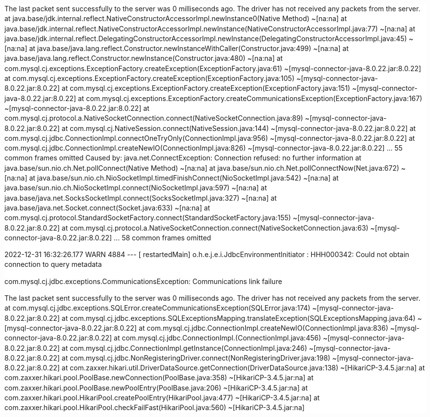 The last packet sent successfully to the server was 0 milliseconds ago. The driver has not received any packets from the server.
	at java.base/jdk.internal.reflect.NativeConstructorAccessorImpl.newInstance0(Native Method) ~[na:na]
	at java.base/jdk.internal.reflect.NativeConstructorAccessorImpl.newInstance(NativeConstructorAccessorImpl.java:77) ~[na:na]
	at java.base/jdk.internal.reflect.DelegatingConstructorAccessorImpl.newInstance(DelegatingConstructorAccessorImpl.java:45) ~[na:na]
	at java.base/java.lang.reflect.Constructor.newInstanceWithCaller(Constructor.java:499) ~[na:na]
	at java.base/java.lang.reflect.Constructor.newInstance(Constructor.java:480) ~[na:na]
	at com.mysql.cj.exceptions.ExceptionFactory.createException(ExceptionFactory.java:61) ~[mysql-connector-java-8.0.22.jar:8.0.22]
	at com.mysql.cj.exceptions.ExceptionFactory.createException(ExceptionFactory.java:105) ~[mysql-connector-java-8.0.22.jar:8.0.22]
	at com.mysql.cj.exceptions.ExceptionFactory.createException(ExceptionFactory.java:151) ~[mysql-connector-java-8.0.22.jar:8.0.22]
	at com.mysql.cj.exceptions.ExceptionFactory.createCommunicationsException(ExceptionFactory.java:167) ~[mysql-connector-java-8.0.22.jar:8.0.22]
	at com.mysql.cj.protocol.a.NativeSocketConnection.connect(NativeSocketConnection.java:89) ~[mysql-connector-java-8.0.22.jar:8.0.22]
	at com.mysql.cj.NativeSession.connect(NativeSession.java:144) ~[mysql-connector-java-8.0.22.jar:8.0.22]
	at com.mysql.cj.jdbc.ConnectionImpl.connectOneTryOnly(ConnectionImpl.java:956) ~[mysql-connector-java-8.0.22.jar:8.0.22]
	at com.mysql.cj.jdbc.ConnectionImpl.createNewIO(ConnectionImpl.java:826) ~[mysql-connector-java-8.0.22.jar:8.0.22]
	... 55 common frames omitted
Caused by: java.net.ConnectException: Connection refused: no further information
	at java.base/sun.nio.ch.Net.pollConnect(Native Method) ~[na:na]
	at java.base/sun.nio.ch.Net.pollConnectNow(Net.java:672) ~[na:na]
	at java.base/sun.nio.ch.NioSocketImpl.timedFinishConnect(NioSocketImpl.java:542) ~[na:na]
	at java.base/sun.nio.ch.NioSocketImpl.connect(NioSocketImpl.java:597) ~[na:na]
	at java.base/java.net.SocksSocketImpl.connect(SocksSocketImpl.java:327) ~[na:na]
	at java.base/java.net.Socket.connect(Socket.java:633) ~[na:na]
	at com.mysql.cj.protocol.StandardSocketFactory.connect(StandardSocketFactory.java:155) ~[mysql-connector-java-8.0.22.jar:8.0.22]
	at com.mysql.cj.protocol.a.NativeSocketConnection.connect(NativeSocketConnection.java:63) ~[mysql-connector-java-8.0.22.jar:8.0.22]
	... 58 common frames omitted

2022-12-31 16:32:26.177  WARN 4884 --- [  restartedMain] o.h.e.j.e.i.JdbcEnvironmentInitiator     : HHH000342: Could not obtain connection to query metadata

com.mysql.cj.jdbc.exceptions.CommunicationsException: Communications link failure

The last packet sent successfully to the server was 0 milliseconds ago. The driver has not received any packets from the server.
	at com.mysql.cj.jdbc.exceptions.SQLError.createCommunicationsException(SQLError.java:174) ~[mysql-connector-java-8.0.22.jar:8.0.22]
	at com.mysql.cj.jdbc.exceptions.SQLExceptionsMapping.translateException(SQLExceptionsMapping.java:64) ~[mysql-connector-java-8.0.22.jar:8.0.22]
	at com.mysql.cj.jdbc.ConnectionImpl.createNewIO(ConnectionImpl.java:836) ~[mysql-connector-java-8.0.22.jar:8.0.22]
	at com.mysql.cj.jdbc.ConnectionImpl.<init>(ConnectionImpl.java:456) ~[mysql-connector-java-8.0.22.jar:8.0.22]
	at com.mysql.cj.jdbc.ConnectionImpl.getInstance(ConnectionImpl.java:246) ~[mysql-connector-java-8.0.22.jar:8.0.22]
	at com.mysql.cj.jdbc.NonRegisteringDriver.connect(NonRegisteringDriver.java:198) ~[mysql-connector-java-8.0.22.jar:8.0.22]
	at com.zaxxer.hikari.util.DriverDataSource.getConnection(DriverDataSource.java:138) ~[HikariCP-3.4.5.jar:na]
	at com.zaxxer.hikari.pool.PoolBase.newConnection(PoolBase.java:358) ~[HikariCP-3.4.5.jar:na]
	at com.zaxxer.hikari.pool.PoolBase.newPoolEntry(PoolBase.java:206) ~[HikariCP-3.4.5.jar:na]
	at com.zaxxer.hikari.pool.HikariPool.createPoolEntry(HikariPool.java:477) ~[HikariCP-3.4.5.jar:na]
	at com.zaxxer.hikari.pool.HikariPool.checkFailFast(HikariPool.java:560) ~[HikariCP-3.4.5.jar:na]